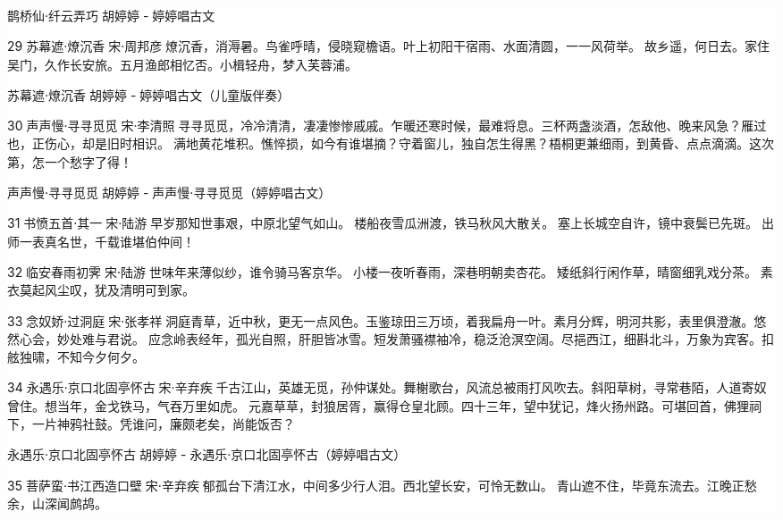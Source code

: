 鹊桥仙·纤云弄巧
胡婷婷 - 婷婷唱古文


29
苏幕遮·燎沉香
宋·周邦彦
燎沉香，消溽暑。鸟雀呼晴，侵晓窥檐语。叶上初阳干宿雨、水面清圆，一一风荷举。
故乡遥，何日去。家住吴门，久作长安旅。五月渔郎相忆否。小楫轻舟，梦入芙蓉浦。

苏幕遮·燎沉香
胡婷婷 - 婷婷唱古文（儿童版伴奏）


30
声声慢·寻寻觅觅
宋·李清照
寻寻觅觅，冷冷清清，凄凄惨惨戚戚。乍暖还寒时候，最难将息。三杯两盏淡酒，怎敌他、晚来风急？雁过也，正伤心，却是旧时相识。
满地黄花堆积。憔悴损，如今有谁堪摘？守着窗儿，独自怎生得黑？梧桐更兼细雨，到黄昏、点点滴滴。这次第，怎一个愁字了得！

声声慢·寻寻觅觅
胡婷婷 - 声声慢·寻寻觅觅（婷婷唱古文）


31
书愤五首·其一
宋·陆游
早岁那知世事艰，中原北望气如山。
楼船夜雪瓜洲渡，铁马秋风大散关。
塞上长城空自许，镜中衰鬓已先斑。
出师一表真名世，千载谁堪伯仲间！

32
临安春雨初霁
宋·陆游
世味年来薄似纱，谁令骑马客京华。
小楼一夜听春雨，深巷明朝卖杏花。
矮纸斜行闲作草，晴窗细乳戏分茶。
素衣莫起风尘叹，犹及清明可到家。

33
念奴娇·过洞庭
宋·张孝祥
洞庭青草，近中秋，更无一点风色。玉鉴琼田三万顷，着我扁舟一叶。素月分辉，明河共影，表里俱澄澈。悠然心会，妙处难与君说。
应念岭表经年，孤光自照，肝胆皆冰雪。短发萧骚襟袖冷，稳泛沧溟空阔。尽挹西江，细斟北斗，万象为宾客。扣舷独啸，不知今夕何夕。

34
永遇乐·京口北固亭怀古
宋·辛弃疾
千古江山，英雄无觅，孙仲谋处。舞榭歌台，风流总被雨打风吹去。斜阳草树，寻常巷陌，人道寄奴曾住。想当年，金戈铁马，气吞万里如虎。
元嘉草草，封狼居胥，赢得仓皇北顾。四十三年，望中犹记，烽火扬州路。可堪回首，佛狸祠下，一片神鸦社鼓。凭谁问，廉颇老矣，尚能饭否？

永遇乐·京口北固亭怀古
胡婷婷 - 永遇乐·京口北固亭怀古（婷婷唱古文）


35
菩萨蛮·书江西造口壁
宋·辛弃疾
郁孤台下清江水，中间多少行人泪。西北望长安，可怜无数山。
青山遮不住，毕竟东流去。江晚正愁余，山深闻鹧鸪。
